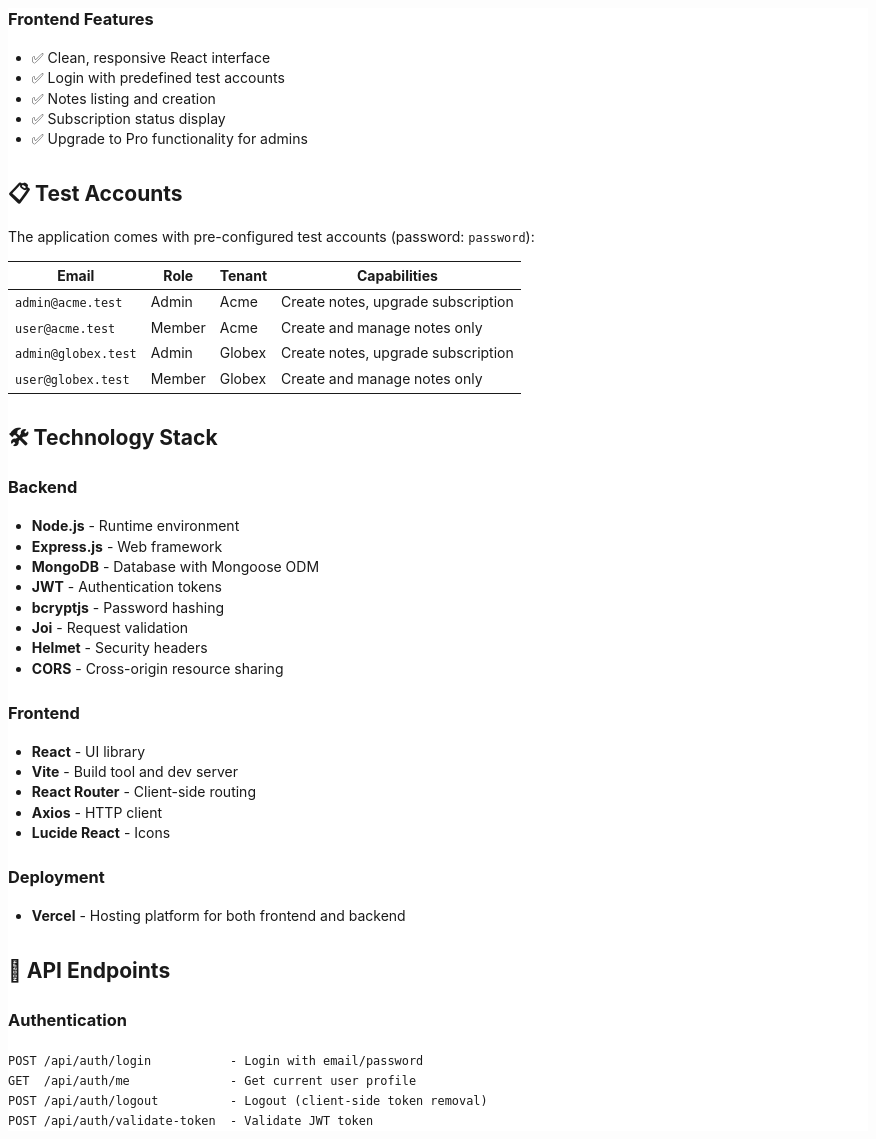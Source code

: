 ### Frontend Features
- ✅ Clean, responsive React interface
- ✅ Login with predefined test accounts
- ✅ Notes listing and creation
- ✅ Subscription status display
- ✅ Upgrade to Pro functionality for admins

## 📋 Test Accounts

The application comes with pre-configured test accounts (password: `password`):

| Email | Role | Tenant | Capabilities |
|-------|------|--------|--------------|
| `admin@acme.test` | Admin | Acme | Create notes, upgrade subscription |
| `user@acme.test` | Member | Acme | Create and manage notes only |
| `admin@globex.test` | Admin | Globex | Create notes, upgrade subscription |
| `user@globex.test` | Member | Globex | Create and manage notes only |

## 🛠️ Technology Stack

### Backend
- **Node.js** - Runtime environment
- **Express.js** - Web framework
- **MongoDB** - Database with Mongoose ODM
- **JWT** - Authentication tokens
- **bcryptjs** - Password hashing
- **Joi** - Request validation
- **Helmet** - Security headers
- **CORS** - Cross-origin resource sharing

### Frontend
- **React** - UI library
- **Vite** - Build tool and dev server
- **React Router** - Client-side routing
- **Axios** - HTTP client
- **Lucide React** - Icons

### Deployment
- **Vercel** - Hosting platform for both frontend and backend

## 🚦 API Endpoints

### Authentication
```
POST /api/auth/login           - Login with email/password
GET  /api/auth/me              - Get current user profile
POST /api/auth/logout          - Logout (client-side token removal)
POST /api/auth/validate-token  - Validate JWT token
```
